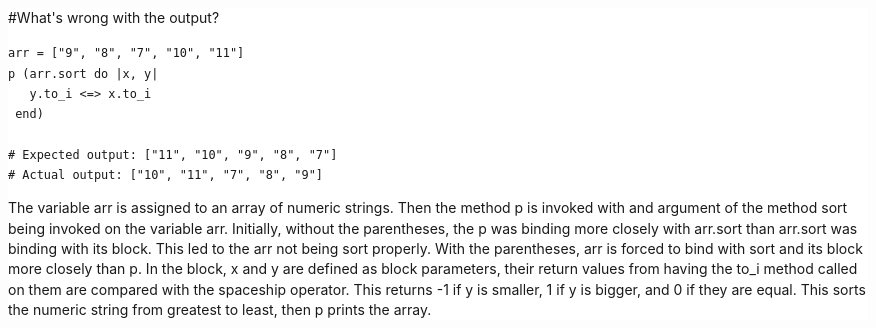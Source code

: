 


































#What's wrong with the output?
 ```
 arr = ["9", "8", "7", "10", "11"]
p (arr.sort do |x, y|
    y.to_i <=> x.to_i
  end)

# Expected output: ["11", "10", "9", "8", "7"] 
# Actual output: ["10", "11", "7", "8", "9"] 

```

The variable arr is assigned to an array of numeric strings. Then the method p is invoked with
and argument of the method sort being invoked on the variable arr. Initially, without the 
parentheses, the p was binding more closely with arr.sort than arr.sort was binding with 
its block. This led to the arr not being sort properly. With the parentheses, arr is 
forced to bind with sort and its block more closely than p. In the block, x and y are defined
as block parameters, their return values from having the to_i method called on them are compared
with the spaceship operator. This returns -1 if y is smaller, 1 if y is bigger, and 0 if
they are equal. This sorts the numeric string from greatest to least, then p prints the array. 

